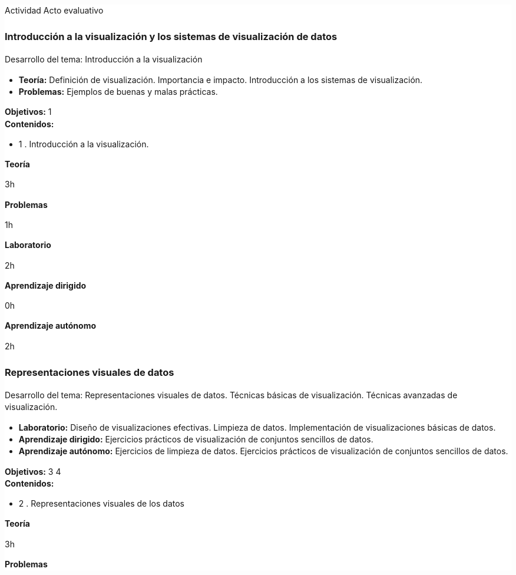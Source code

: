 Actividad Acto evaluativo

  

### Introducción a la visualización y los sistemas de visualización de datos

Desarrollo del tema: Introducción a la visualización  

  * **Teoría:** Definición de visualización. Importancia e impacto. Introducción a los sistemas de visualización.
  * **Problemas:** Ejemplos de buenas y malas prácticas.

**Objetivos:** 1  
**Contenidos:**

  * 1 . Introducción a la visualización.

**Teoría**

3h

**Problemas**

1h

**Laboratorio**

2h

**Aprendizaje dirigido**

0h

**Aprendizaje autónomo**

2h

  

### Representaciones visuales de datos

Desarrollo del tema: Representaciones visuales de datos. Técnicas básicas de
visualización. Técnicas avanzadas de visualización.  

  * **Laboratorio:** Diseño de visualizaciones efectivas. Limpieza de datos. Implementación de visualizaciones básicas de datos.
  * **Aprendizaje dirigido:** Ejercicios prácticos de visualización de conjuntos sencillos de datos.
  * **Aprendizaje autónomo:** Ejercicios de limpieza de datos. Ejercicios prácticos de visualización de conjuntos sencillos de datos.

**Objetivos:** 3 4  
**Contenidos:**

  * 2 . Representaciones visuales de los datos

**Teoría**

3h

**Problemas**
